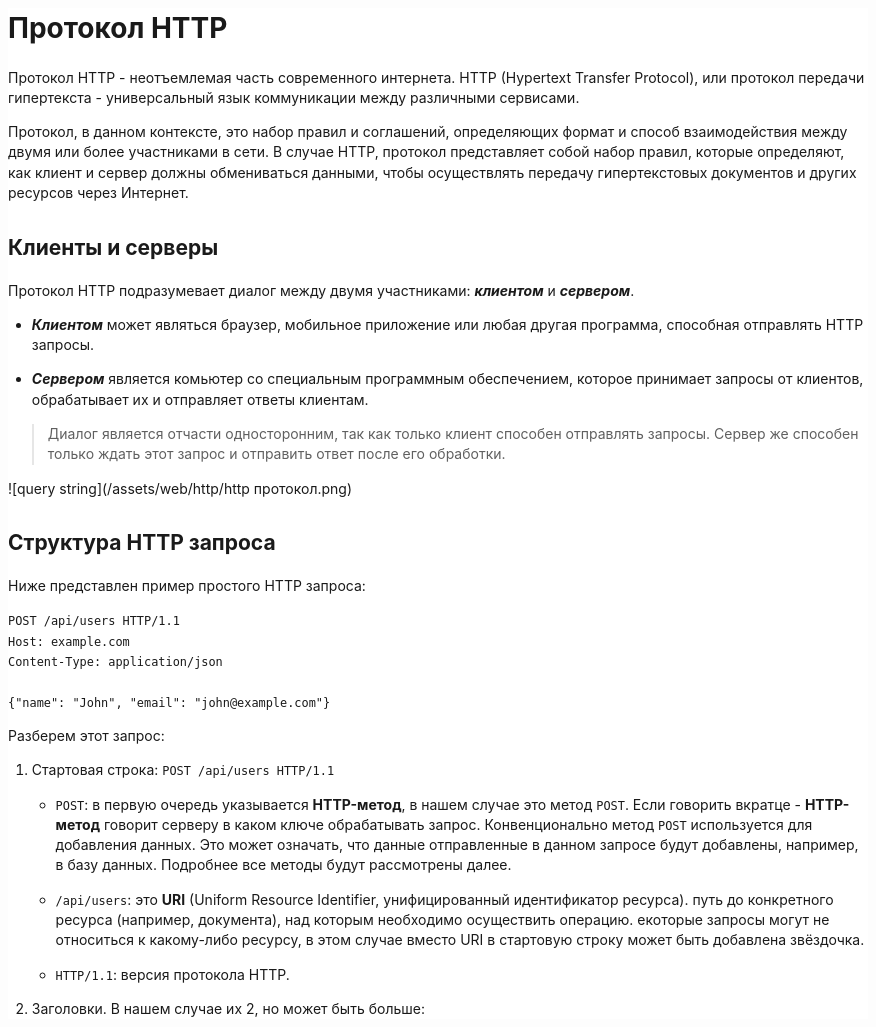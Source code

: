 # Протокол HTTP

Протокол HTTP - неотъемлемая часть современного интернета. HTTP (Hypertext Transfer Protocol), или протокол передачи гипертекста - универсальный язык коммуникации между различными сервисами.

Протокол, в данном контексте, это набор правил и соглашений, определяющих формат и способ взаимодействия между двумя или более участниками в сети. В случае HTTP, протокол представляет собой набор правил, которые определяют, как клиент и сервер должны обмениваться данными, чтобы осуществлять передачу гипертекстовых документов и других ресурсов через Интернет.

## Клиенты и серверы

Протокол HTTP подразумевает диалог между двумя участниками: ***клиентом*** и ***сервером***.

-  ***Клиентом*** может являться браузер, мобильное приложение или любая другая программа, способная отправлять HTTP запросы. 

- ***Сервером*** является комьютер со специальным программным обеспечением, которое принимает запросы от клиентов, обрабатывает их и отправляет ответы клиентам.

> Диалог является отчасти односторонним, так как только клиент способен отправлять запросы. Сервер же способен только ждать этот запрос и отправить ответ после его обработки.

![query string](/assets/web/http/http протокол.png)

## Структура HTTP запроса

Ниже представлен пример простого HTTP запроса:

```http
POST /api/users HTTP/1.1
Host: example.com
Content-Type: application/json

{"name": "John", "email": "john@example.com"}
```

Разберем этот запрос:

1. Стартовая строка: `POST /api/users HTTP/1.1`

    - `POST`: в первую очередь указывается **HTTP-метод**, в нашем случае это метод `POST`. Если говорить вкратце - **HTTP-метод** говорит серверу в каком ключе обрабатывать запрос. Конвенционально метод `POST` используется для добавления данных. Это может означать, что данные отправленные в данном запросе будут добавлены, например, в базу данных. Подробнее все методы будут рассмотрены далее.

    - `/api/users`: это **URI** (Uniform Resource Identifier, унифицированный идентификатор ресурса). путь до конкретного ресурса (например, документа), над которым необходимо осуществить операцию. екоторые запросы могут не относиться к какому-либо ресурсу, в этом случае вместо URI в стартовую строку может быть добавлена звёздочка.

    - `HTTP/1.1`: версия протокола HTTP.

2. Заголовки. В нашем случае их 2, но может быть больше:
